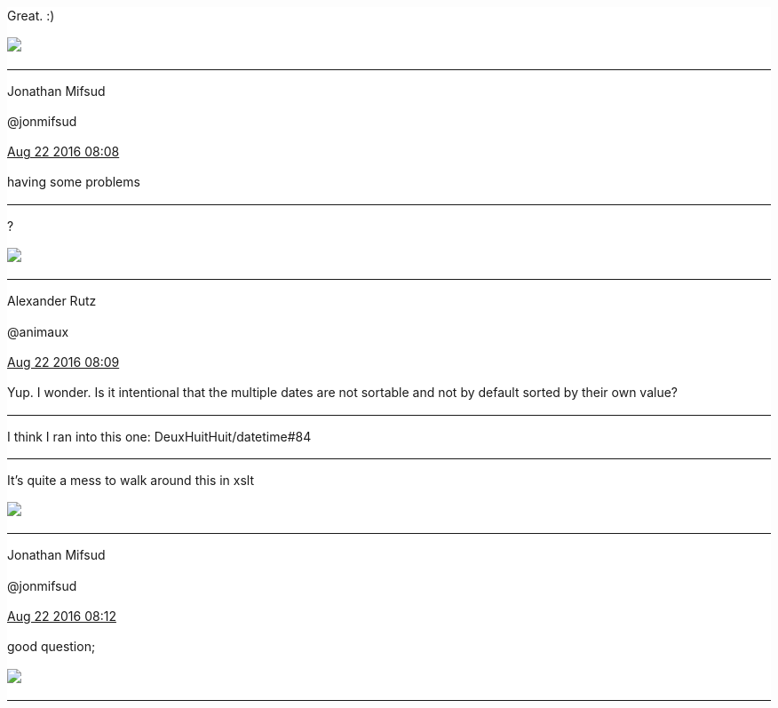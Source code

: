 Great. :)

![](https://avatars1.githubusercontent.com/u/859775?v=3&s=30)

__ __

Jonathan Mifsud

@jonmifsud

[Aug 22 2016
08:08](https://gitter.im/symphonycms/symphony-2?at=57bab3036981f5f2690955ed ""
)

having some problems

__ __

?

![](https://avatars2.githubusercontent.com/u/446874?v=3&s=30)

__ __

Alexander Rutz

@animaux

[Aug 22 2016
08:09](https://gitter.im/symphonycms/symphony-2?at=57bab323187885ef4f6874bc ""
)

Yup. I wonder. Is it intentional that the multiple dates are not sortable and
not by default sorted by their own value?

__ __

I think I ran into this one: DeuxHuitHuit/datetime#84

__ __

It’s quite a mess to walk around this in xslt

![](https://avatars1.githubusercontent.com/u/859775?v=3&s=30)

__ __

Jonathan Mifsud

@jonmifsud

[Aug 22 2016
08:12](https://gitter.im/symphonycms/symphony-2?at=57bab3ecb64a3a016f56dd64 ""
)

good question;

![](https://avatars2.githubusercontent.com/u/446874?v=3&s=30)

__ __
